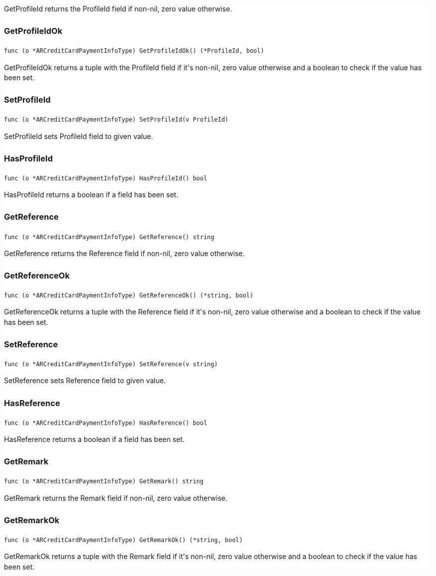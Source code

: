 GetProfileId returns the ProfileId field if non-nil, zero value otherwise.

### GetProfileIdOk

`func (o *ARCreditCardPaymentInfoType) GetProfileIdOk() (*ProfileId, bool)`

GetProfileIdOk returns a tuple with the ProfileId field if it's non-nil, zero value otherwise
and a boolean to check if the value has been set.

### SetProfileId

`func (o *ARCreditCardPaymentInfoType) SetProfileId(v ProfileId)`

SetProfileId sets ProfileId field to given value.

### HasProfileId

`func (o *ARCreditCardPaymentInfoType) HasProfileId() bool`

HasProfileId returns a boolean if a field has been set.

### GetReference

`func (o *ARCreditCardPaymentInfoType) GetReference() string`

GetReference returns the Reference field if non-nil, zero value otherwise.

### GetReferenceOk

`func (o *ARCreditCardPaymentInfoType) GetReferenceOk() (*string, bool)`

GetReferenceOk returns a tuple with the Reference field if it's non-nil, zero value otherwise
and a boolean to check if the value has been set.

### SetReference

`func (o *ARCreditCardPaymentInfoType) SetReference(v string)`

SetReference sets Reference field to given value.

### HasReference

`func (o *ARCreditCardPaymentInfoType) HasReference() bool`

HasReference returns a boolean if a field has been set.

### GetRemark

`func (o *ARCreditCardPaymentInfoType) GetRemark() string`

GetRemark returns the Remark field if non-nil, zero value otherwise.

### GetRemarkOk

`func (o *ARCreditCardPaymentInfoType) GetRemarkOk() (*string, bool)`

GetRemarkOk returns a tuple with the Remark field if it's non-nil, zero value otherwise
and a boolean to check if the value has been set.

